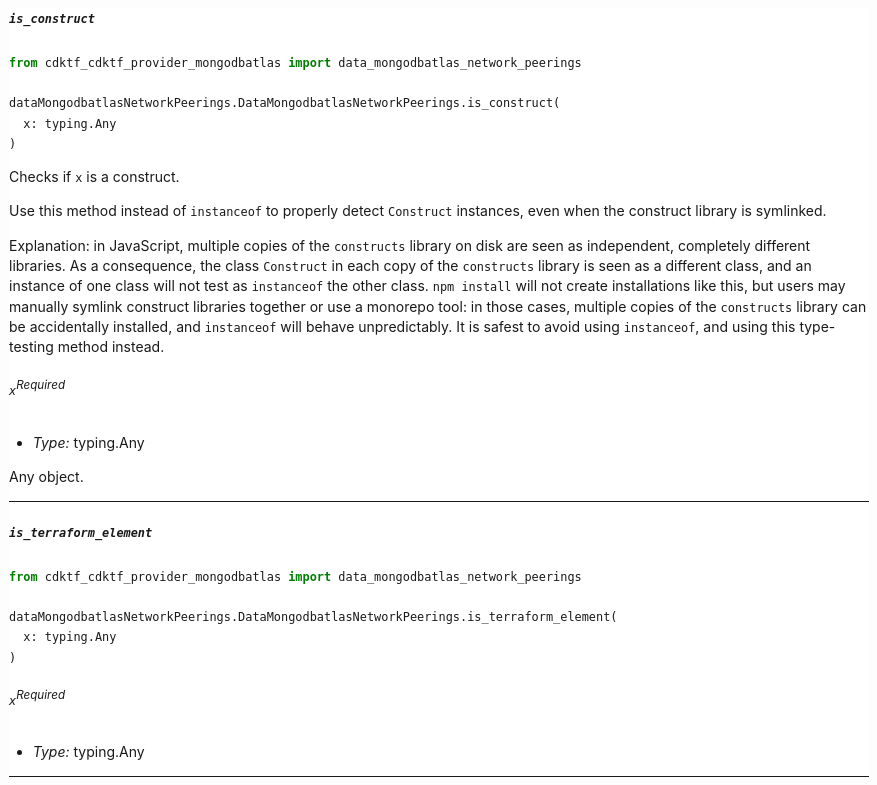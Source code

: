 
##### `is_construct` <a name="is_construct" id="@cdktf/provider-mongodbatlas.dataMongodbatlasNetworkPeerings.DataMongodbatlasNetworkPeerings.isConstruct"></a>

```python
from cdktf_cdktf_provider_mongodbatlas import data_mongodbatlas_network_peerings

dataMongodbatlasNetworkPeerings.DataMongodbatlasNetworkPeerings.is_construct(
  x: typing.Any
)
```

Checks if `x` is a construct.

Use this method instead of `instanceof` to properly detect `Construct`
instances, even when the construct library is symlinked.

Explanation: in JavaScript, multiple copies of the `constructs` library on
disk are seen as independent, completely different libraries. As a
consequence, the class `Construct` in each copy of the `constructs` library
is seen as a different class, and an instance of one class will not test as
`instanceof` the other class. `npm install` will not create installations
like this, but users may manually symlink construct libraries together or
use a monorepo tool: in those cases, multiple copies of the `constructs`
library can be accidentally installed, and `instanceof` will behave
unpredictably. It is safest to avoid using `instanceof`, and using
this type-testing method instead.

###### `x`<sup>Required</sup> <a name="x" id="@cdktf/provider-mongodbatlas.dataMongodbatlasNetworkPeerings.DataMongodbatlasNetworkPeerings.isConstruct.parameter.x"></a>

- *Type:* typing.Any

Any object.

---

##### `is_terraform_element` <a name="is_terraform_element" id="@cdktf/provider-mongodbatlas.dataMongodbatlasNetworkPeerings.DataMongodbatlasNetworkPeerings.isTerraformElement"></a>

```python
from cdktf_cdktf_provider_mongodbatlas import data_mongodbatlas_network_peerings

dataMongodbatlasNetworkPeerings.DataMongodbatlasNetworkPeerings.is_terraform_element(
  x: typing.Any
)
```

###### `x`<sup>Required</sup> <a name="x" id="@cdktf/provider-mongodbatlas.dataMongodbatlasNetworkPeerings.DataMongodbatlasNetworkPeerings.isTerraformElement.parameter.x"></a>

- *Type:* typing.Any

---